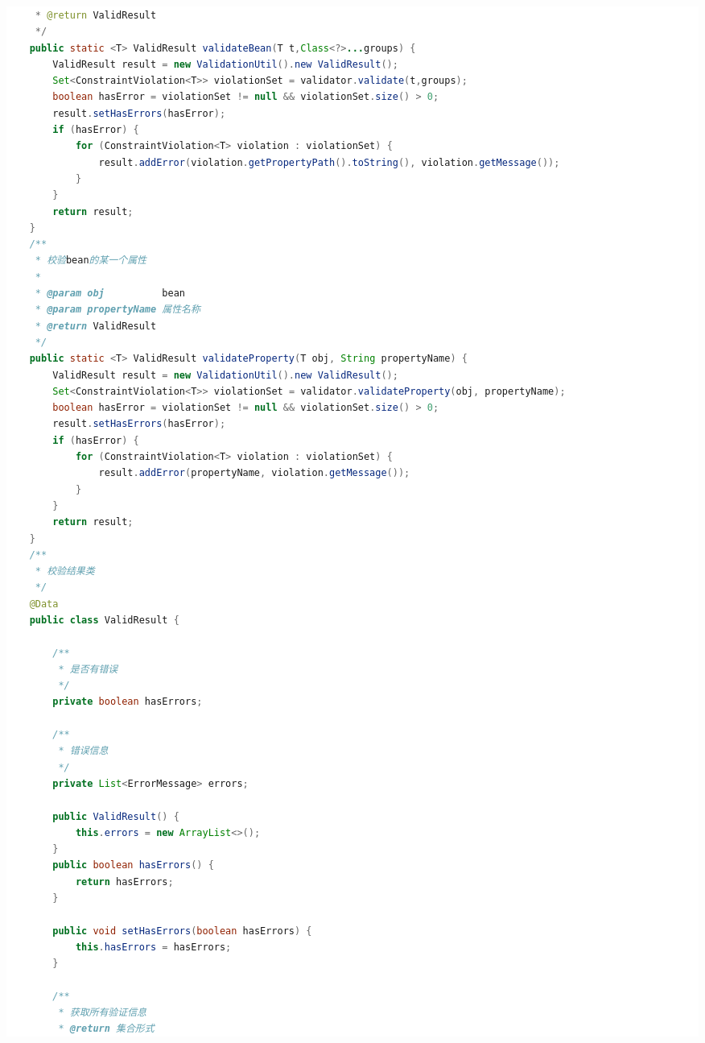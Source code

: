 ```java
     * @return ValidResult
     */
    public static <T> ValidResult validateBean(T t,Class<?>...groups) {
        ValidResult result = new ValidationUtil().new ValidResult();
        Set<ConstraintViolation<T>> violationSet = validator.validate(t,groups);
        boolean hasError = violationSet != null && violationSet.size() > 0;
        result.setHasErrors(hasError);
        if (hasError) {
            for (ConstraintViolation<T> violation : violationSet) {
                result.addError(violation.getPropertyPath().toString(), violation.getMessage());
            }
        }
        return result;
    }
    /**
     * 校验bean的某一个属性
     *
     * @param obj          bean
     * @param propertyName 属性名称
     * @return ValidResult
     */
    public static <T> ValidResult validateProperty(T obj, String propertyName) {
        ValidResult result = new ValidationUtil().new ValidResult();
        Set<ConstraintViolation<T>> violationSet = validator.validateProperty(obj, propertyName);
        boolean hasError = violationSet != null && violationSet.size() > 0;
        result.setHasErrors(hasError);
        if (hasError) {
            for (ConstraintViolation<T> violation : violationSet) {
                result.addError(propertyName, violation.getMessage());
            }
        }
        return result;
    }
    /**
     * 校验结果类
     */
    @Data
    public class ValidResult {

        /**
         * 是否有错误
         */
        private boolean hasErrors;

        /**
         * 错误信息
         */
        private List<ErrorMessage> errors;

        public ValidResult() {
            this.errors = new ArrayList<>();
        }
        public boolean hasErrors() {
            return hasErrors;
        }

        public void setHasErrors(boolean hasErrors) {
            this.hasErrors = hasErrors;
        }

        /**
         * 获取所有验证信息
         * @return 集合形式
```
